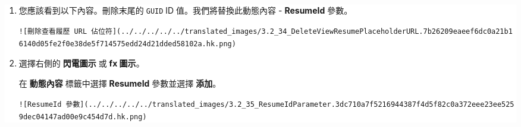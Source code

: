 1. 您應該看到以下內容。刪除末尾的 `GUID` ID 值。我們將替換此動態內容 - **ResumeId** 參數。

       ![刪除查看履歷 URL 佔位符](../../../../../translated_images/3.2_34_DeleteViewResumePlaceholderURL.7b26209eaeef6dc0a21b16140d05fe2f0e38de5f714575edd24d21dded58102a.hk.png)

1. 選擇右側的 **閃電圖示** 或 **fx 圖示**。

      在 **動態內容** 標籤中選擇 **ResumeId** 參數並選擇 **添加**。

       ![ResumeId 參數](../../../../../translated_images/3.2_35_ResumeIdParameter.3dc710a7f5216944387f4d5f82c0a372eee23ee5259dec04147ad00e9c454d7d.hk.png)
